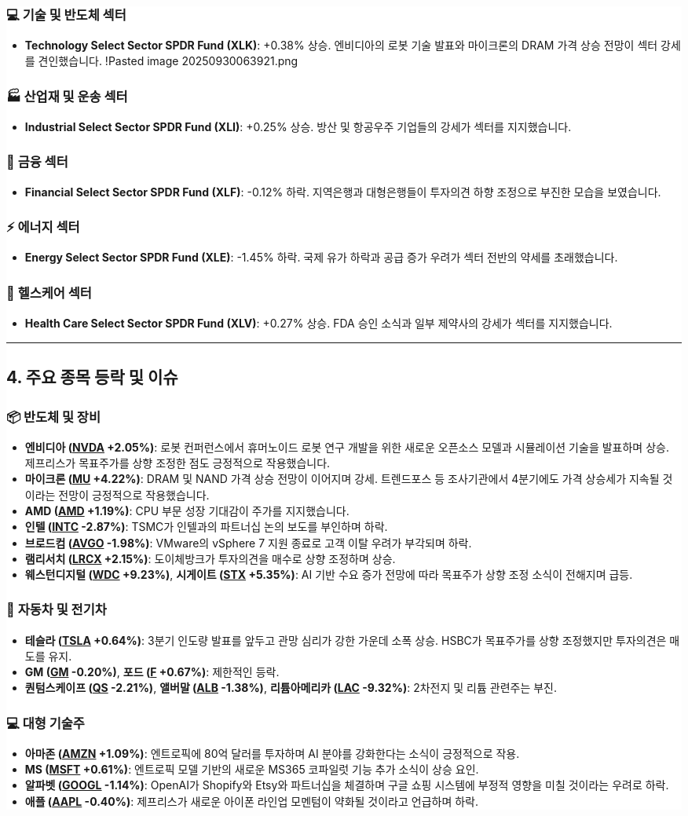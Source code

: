 ### 💻 **기술 및 반도체 섹터**

- **Technology Select Sector SPDR Fund (XLK)**: +0.38% 상승. 엔비디아의 로봇 기술 발표와 마이크론의 DRAM 가격 상승 전망이 섹터 강세를 견인했습니다.
!Pasted image 20250930063921.png
### 🏭 **산업재 및 운송 섹터**

- **Industrial Select Sector SPDR Fund (XLI)**: +0.25% 상승. 방산 및 항공우주 기업들의 강세가 섹터를 지지했습니다.

### 🏦 **금융 섹터**

- **Financial Select Sector SPDR Fund (XLF)**: -0.12% 하락. 지역은행과 대형은행들이 투자의견 하향 조정으로 부진한 모습을 보였습니다.

### ⚡ **에너지 섹터**

- **Energy Select Sector SPDR Fund (XLE)**: -1.45% 하락. 국제 유가 하락과 공급 증가 우려가 섹터 전반의 약세를 초래했습니다.

### 💊 **헬스케어 섹터**

- **Health Care Select Sector SPDR Fund (XLV)**: +0.27% 상승. FDA 승인 소식과 일부 제약사의 강세가 섹터를 지지했습니다.

---

## 4. 주요 종목 등락 및 이슈

### 📦 **반도체 및 장비**

- **엔비디아 ([NVDA](/company-analysis/nvda/) +2.05%)**: 로봇 컨퍼런스에서 휴머노이드 로봇 연구 개발을 위한 새로운 오픈소스 모델과 시뮬레이션 기술을 발표하며 상승. 제프리스가 목표주가를 상향 조정한 점도 긍정적으로 작용했습니다.
- **마이크론 ([MU](/company-analysis/mu/) +4.22%)**: DRAM 및 NAND 가격 상승 전망이 이어지며 강세. 트렌드포스 등 조사기관에서 4분기에도 가격 상승세가 지속될 것이라는 전망이 긍정적으로 작용했습니다.
- **AMD ([AMD](/company-analysis/amd/) +1.19%)**: CPU 부문 성장 기대감이 주가를 지지했습니다.
- **인텔 ([INTC](/company-analysis/intc/) -2.87%)**: TSMC가 인텔과의 파트너십 논의 보도를 부인하며 하락.
- **브로드컴 ([AVGO](/company-analysis/avgo/) -1.98%)**: VMware의 vSphere 7 지원 종료로 고객 이탈 우려가 부각되며 하락.
- **램리서치 ([LRCX](/company-analysis/lrcx/) +2.15%)**: 도이체방크가 투자의견을 매수로 상향 조정하며 상승.
- **웨스턴디지털 ([WDC](/company-analysis/wdc/) +9.23%)**, **시게이트 ([STX](/company-analysis/stx/) +5.35%)**: AI 기반 수요 증가 전망에 따라 목표주가 상향 조정 소식이 전해지며 급등.

### 🚗 **자동차 및 전기차**

- **테슬라 ([TSLA](/company-analysis/tsla/) +0.64%)**: 3분기 인도량 발표를 앞두고 관망 심리가 강한 가운데 소폭 상승. HSBC가 목표주가를 상향 조정했지만 투자의견은 매도를 유지.
- **GM ([GM](/company-analysis/gm/) -0.20%)**, **포드 ([F](/company-analysis/f/) +0.67%)**: 제한적인 등락.
- **퀀텀스케이프 ([QS](/company-analysis/qs/) -2.21%)**, **앨버말 ([ALB](/company-analysis/alb/) -1.38%)**, **리튬아메리카 ([LAC](/company-analysis/lac/) -9.32%)**: 2차전지 및 리튬 관련주는 부진.

### 💻 **대형 기술주**

- **아마존 ([AMZN](/company-analysis/amzn/) +1.09%)**: 엔트로픽에 80억 달러를 투자하며 AI 분야를 강화한다는 소식이 긍정적으로 작용.
- **MS ([MSFT](/company-analysis/msft/) +0.61%)**: 엔트로픽 모델 기반의 새로운 MS365 코파일럿 기능 추가 소식이 상승 요인.
- **알파벳 ([GOOGL](/company-analysis/googl/) -1.14%)**: OpenAI가 Shopify와 Etsy와 파트너십을 체결하며 구글 쇼핑 시스템에 부정적 영향을 미칠 것이라는 우려로 하락.
- **애플 ([AAPL](/기업공부/AAPL/) -0.40%)**: 제프리스가 새로운 아이폰 라인업 모멘텀이 약화될 것이라고 언급하며 하락.
